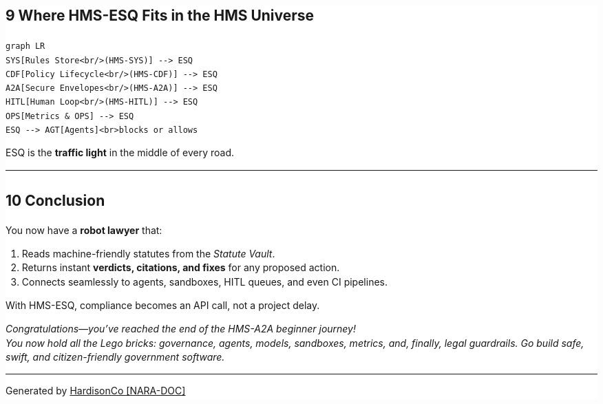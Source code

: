 
## 9  Where HMS-ESQ Fits in the HMS Universe

```mermaid
graph LR
SYS[Rules Store<br/>(HMS-SYS)] --> ESQ
CDF[Policy Lifecycle<br/>(HMS-CDF)] --> ESQ
A2A[Secure Envelopes<br/>(HMS-A2A)] --> ESQ
HITL[Human Loop<br/>(HMS-HITL)] --> ESQ
OPS[Metrics & OPS] --> ESQ
ESQ --> AGT[Agents]<br>blocks or allows
```

ESQ is the **traffic light** in the middle of every road.

---

## 10  Conclusion

You now have a **robot lawyer** that:

1. Reads machine-friendly statutes from the *Statute Vault*.  
2. Returns instant **verdicts, citations, and fixes** for any proposed action.  
3. Connects seamlessly to agents, sandboxes, HITL queues, and even CI pipelines.  

With HMS-ESQ, compliance becomes an API call, not a project delay.

*Congratulations—you’ve reached the end of the HMS-A2A beginner journey!  
You now hold all the Lego bricks: governance, agents, models, sandboxes, metrics, and, finally, legal guardrails. Go build safe, swift, and citizen-friendly government software.*

---

Generated by [HardisonCo [NARA-DOC]](https://github.com/The-Pocket/Tutorial-Codebase-Knowledge)